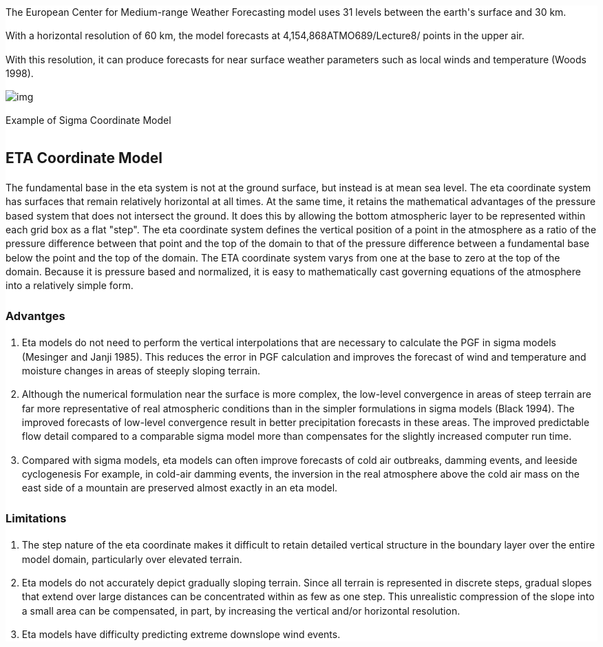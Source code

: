 The European Center for Medium-range Weather Forecasting model uses 31 levels between the earth's surface and 30 km.

With a horizontal resolution of 60 km, the model forecasts at 4,154,868ATMO689/Lecture8/ points in the upper air.

With this resolution, it can produce forecasts for near surface weather parameters such as local winds and temperature (Woods 1998).

![img](/img/in-post/2017-10-15-vertical-resolution-and-coordinates/01.png)

Example of Sigma Coordinate Model

## ETA Coordinate Model

The fundamental base in the eta system is not at the ground surface, but instead is at mean sea level. The eta coordinate system has surfaces that remain relatively horizontal at all times. At the same time, it retains the mathematical advantages of the pressure based system that does not intersect the ground. It does this by allowing the bottom atmospheric layer to be represented within each grid box as a flat "step". The eta coordinate system defines the vertical position of a point in the atmosphere as a ratio of the pressure difference between that point and the top of the domain to that of the pressure difference between a fundamental base below the point and the top of the domain. The ETA coordinate system varys from one at the base to zero at the top of the domain. Because it is pressure based and normalized, it is easy to mathematically cast governing equations of the atmosphere into a relatively simple form.

### Advantges

1. Eta models do not need to perform the vertical interpolations that are necessary to calculate the PGF in sigma models (Mesinger and Janji 1985). This reduces the error in PGF calculation and improves the forecast of wind and temperature and moisture changes in areas of steeply sloping terrain.

2. Although the numerical formulation near the surface is more complex, the low-level convergence in areas of steep terrain are far more representative of real atmospheric conditions than in the simpler formulations in sigma models (Black 1994). The improved forecasts of low-level convergence result in better precipitation forecasts in these areas. The improved predictable flow detail compared to a comparable sigma model more than compensates for the slightly increased computer run time.

3. Compared with sigma models, eta models can often improve forecasts of cold air outbreaks, damming events, and leeside cyclogenesis For example, in cold-air damming events, the inversion in the real atmosphere above the cold air mass on the east side of a mountain are preserved almost exactly in an eta model.

### Limitations

1. The step nature of the eta coordinate makes it difficult to retain detailed vertical structure in the boundary layer over the entire model domain, particularly over elevated terrain.

2. Eta models do not accurately depict gradually sloping terrain. Since all terrain is represented in discrete steps, gradual slopes that extend over large distances can be concentrated within as few as one step. This unrealistic compression of the slope into a small area can be compensated, in part, by increasing the vertical and/or horizontal resolution.

3. Eta models have difficulty predicting extreme downslope wind events.
